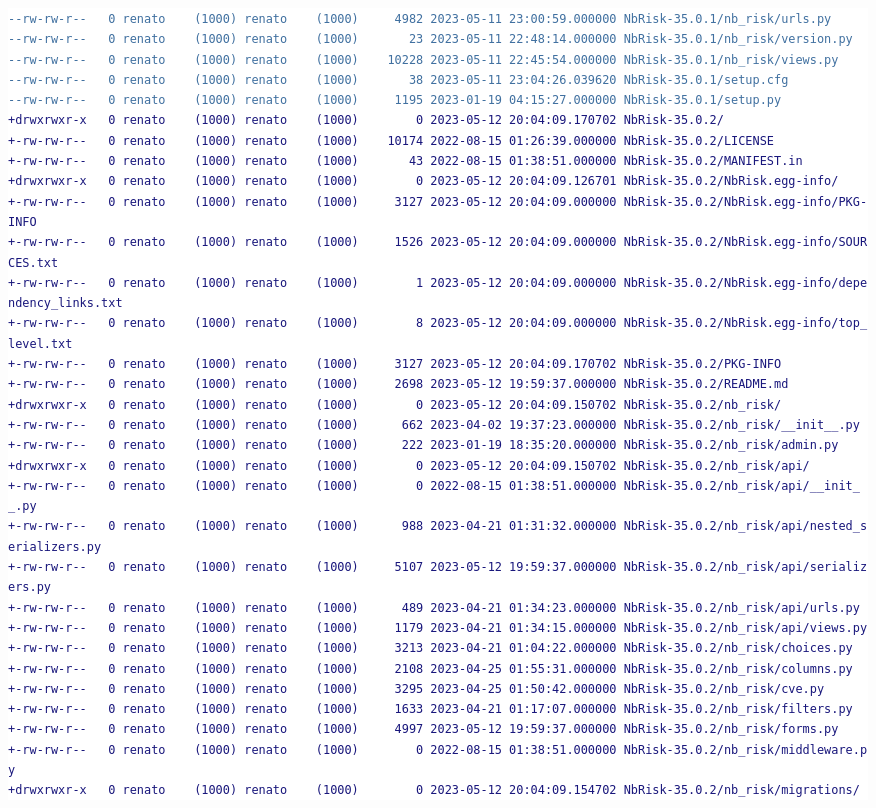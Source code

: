 ```diff
--rw-rw-r--   0 renato    (1000) renato    (1000)     4982 2023-05-11 23:00:59.000000 NbRisk-35.0.1/nb_risk/urls.py
--rw-rw-r--   0 renato    (1000) renato    (1000)       23 2023-05-11 22:48:14.000000 NbRisk-35.0.1/nb_risk/version.py
--rw-rw-r--   0 renato    (1000) renato    (1000)    10228 2023-05-11 22:45:54.000000 NbRisk-35.0.1/nb_risk/views.py
--rw-rw-r--   0 renato    (1000) renato    (1000)       38 2023-05-11 23:04:26.039620 NbRisk-35.0.1/setup.cfg
--rw-rw-r--   0 renato    (1000) renato    (1000)     1195 2023-01-19 04:15:27.000000 NbRisk-35.0.1/setup.py
+drwxrwxr-x   0 renato    (1000) renato    (1000)        0 2023-05-12 20:04:09.170702 NbRisk-35.0.2/
+-rw-rw-r--   0 renato    (1000) renato    (1000)    10174 2022-08-15 01:26:39.000000 NbRisk-35.0.2/LICENSE
+-rw-rw-r--   0 renato    (1000) renato    (1000)       43 2022-08-15 01:38:51.000000 NbRisk-35.0.2/MANIFEST.in
+drwxrwxr-x   0 renato    (1000) renato    (1000)        0 2023-05-12 20:04:09.126701 NbRisk-35.0.2/NbRisk.egg-info/
+-rw-rw-r--   0 renato    (1000) renato    (1000)     3127 2023-05-12 20:04:09.000000 NbRisk-35.0.2/NbRisk.egg-info/PKG-INFO
+-rw-rw-r--   0 renato    (1000) renato    (1000)     1526 2023-05-12 20:04:09.000000 NbRisk-35.0.2/NbRisk.egg-info/SOURCES.txt
+-rw-rw-r--   0 renato    (1000) renato    (1000)        1 2023-05-12 20:04:09.000000 NbRisk-35.0.2/NbRisk.egg-info/dependency_links.txt
+-rw-rw-r--   0 renato    (1000) renato    (1000)        8 2023-05-12 20:04:09.000000 NbRisk-35.0.2/NbRisk.egg-info/top_level.txt
+-rw-rw-r--   0 renato    (1000) renato    (1000)     3127 2023-05-12 20:04:09.170702 NbRisk-35.0.2/PKG-INFO
+-rw-rw-r--   0 renato    (1000) renato    (1000)     2698 2023-05-12 19:59:37.000000 NbRisk-35.0.2/README.md
+drwxrwxr-x   0 renato    (1000) renato    (1000)        0 2023-05-12 20:04:09.150702 NbRisk-35.0.2/nb_risk/
+-rw-rw-r--   0 renato    (1000) renato    (1000)      662 2023-04-02 19:37:23.000000 NbRisk-35.0.2/nb_risk/__init__.py
+-rw-rw-r--   0 renato    (1000) renato    (1000)      222 2023-01-19 18:35:20.000000 NbRisk-35.0.2/nb_risk/admin.py
+drwxrwxr-x   0 renato    (1000) renato    (1000)        0 2023-05-12 20:04:09.150702 NbRisk-35.0.2/nb_risk/api/
+-rw-rw-r--   0 renato    (1000) renato    (1000)        0 2022-08-15 01:38:51.000000 NbRisk-35.0.2/nb_risk/api/__init__.py
+-rw-rw-r--   0 renato    (1000) renato    (1000)      988 2023-04-21 01:31:32.000000 NbRisk-35.0.2/nb_risk/api/nested_serializers.py
+-rw-rw-r--   0 renato    (1000) renato    (1000)     5107 2023-05-12 19:59:37.000000 NbRisk-35.0.2/nb_risk/api/serializers.py
+-rw-rw-r--   0 renato    (1000) renato    (1000)      489 2023-04-21 01:34:23.000000 NbRisk-35.0.2/nb_risk/api/urls.py
+-rw-rw-r--   0 renato    (1000) renato    (1000)     1179 2023-04-21 01:34:15.000000 NbRisk-35.0.2/nb_risk/api/views.py
+-rw-rw-r--   0 renato    (1000) renato    (1000)     3213 2023-04-21 01:04:22.000000 NbRisk-35.0.2/nb_risk/choices.py
+-rw-rw-r--   0 renato    (1000) renato    (1000)     2108 2023-04-25 01:55:31.000000 NbRisk-35.0.2/nb_risk/columns.py
+-rw-rw-r--   0 renato    (1000) renato    (1000)     3295 2023-04-25 01:50:42.000000 NbRisk-35.0.2/nb_risk/cve.py
+-rw-rw-r--   0 renato    (1000) renato    (1000)     1633 2023-04-21 01:17:07.000000 NbRisk-35.0.2/nb_risk/filters.py
+-rw-rw-r--   0 renato    (1000) renato    (1000)     4997 2023-05-12 19:59:37.000000 NbRisk-35.0.2/nb_risk/forms.py
+-rw-rw-r--   0 renato    (1000) renato    (1000)        0 2022-08-15 01:38:51.000000 NbRisk-35.0.2/nb_risk/middleware.py
+drwxrwxr-x   0 renato    (1000) renato    (1000)        0 2023-05-12 20:04:09.154702 NbRisk-35.0.2/nb_risk/migrations/
```